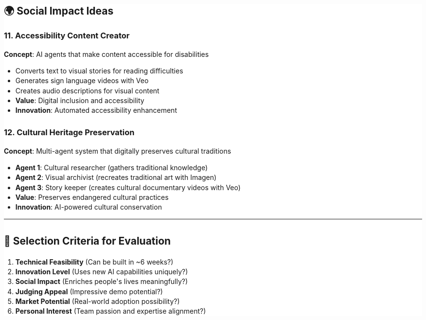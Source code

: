 
## 🌍 Social Impact Ideas

### 11. **Accessibility Content Creator**

**Concept**: AI agents that make content accessible for disabilities

- Converts text to visual stories for reading difficulties
- Generates sign language videos with Veo
- Creates audio descriptions for visual content
- **Value**: Digital inclusion and accessibility
- **Innovation**: Automated accessibility enhancement

### 12. **Cultural Heritage Preservation**

**Concept**: Multi-agent system that digitally preserves cultural traditions

- **Agent 1**: Cultural researcher (gathers traditional knowledge)
- **Agent 2**: Visual archivist (recreates traditional art with Imagen)
- **Agent 3**: Story keeper (creates cultural documentary videos with Veo)
- **Value**: Preserves endangered cultural practices
- **Innovation**: AI-powered cultural conservation

---

## 🎯 Selection Criteria for Evaluation

1. **Technical Feasibility** (Can be built in ~6 weeks?)
2. **Innovation Level** (Uses new AI capabilities uniquely?)
3. **Social Impact** (Enriches people's lives meaningfully?)
4. **Judging Appeal** (Impressive demo potential?)
5. **Market Potential** (Real-world adoption possibility?)
6. **Personal Interest** (Team passion and expertise alignment?)
